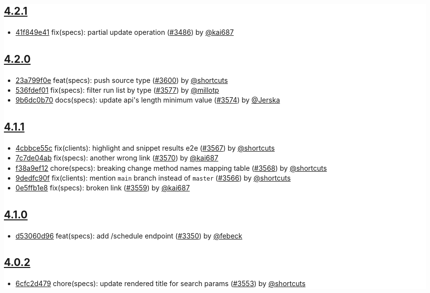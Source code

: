 ## [4.2.1](https://github.com/algolia/algoliasearch-client-java/compare/4.2.0...4.2.1)

- [41f849e41](https://github.com/algolia/api-clients-automation/commit/41f849e41) fix(specs): partial update operation ([#3486](https://github.com/algolia/api-clients-automation/pull/3486)) by [@kai687](https://github.com/kai687/)

## [4.2.0](https://github.com/algolia/algoliasearch-client-java/compare/4.1.1...4.2.0)

- [23a799f0e](https://github.com/algolia/api-clients-automation/commit/23a799f0e) feat(specs): push source type ([#3600](https://github.com/algolia/api-clients-automation/pull/3600)) by [@shortcuts](https://github.com/shortcuts/)
- [536fdef01](https://github.com/algolia/api-clients-automation/commit/536fdef01) fix(specs): filter run list by type ([#3577](https://github.com/algolia/api-clients-automation/pull/3577)) by [@millotp](https://github.com/millotp/)
- [9b6dc0b70](https://github.com/algolia/api-clients-automation/commit/9b6dc0b70) docs(specs): update api's length minimum value ([#3574](https://github.com/algolia/api-clients-automation/pull/3574)) by [@Jerska](https://github.com/Jerska/)

## [4.1.1](https://github.com/algolia/algoliasearch-client-java/compare/4.1.0...4.1.1)

- [4cbbce55c](https://github.com/algolia/api-clients-automation/commit/4cbbce55c) fix(clients): highlight and snippet results e2e ([#3567](https://github.com/algolia/api-clients-automation/pull/3567)) by [@shortcuts](https://github.com/shortcuts/)
- [7c7de04ab](https://github.com/algolia/api-clients-automation/commit/7c7de04ab) fix(specs): another wrong link ([#3570](https://github.com/algolia/api-clients-automation/pull/3570)) by [@kai687](https://github.com/kai687/)
- [f38a9ef12](https://github.com/algolia/api-clients-automation/commit/f38a9ef12) chore(specs): breaking change method names mapping table ([#3568](https://github.com/algolia/api-clients-automation/pull/3568)) by [@shortcuts](https://github.com/shortcuts/)
- [9dedfc90f](https://github.com/algolia/api-clients-automation/commit/9dedfc90f) fix(clients): mention `main` branch instead of `master` ([#3566](https://github.com/algolia/api-clients-automation/pull/3566)) by [@shortcuts](https://github.com/shortcuts/)
- [0e5ffb1e8](https://github.com/algolia/api-clients-automation/commit/0e5ffb1e8) fix(specs): broken link ([#3559](https://github.com/algolia/api-clients-automation/pull/3559)) by [@kai687](https://github.com/kai687/)

## [4.1.0](https://github.com/algolia/algoliasearch-client-java/compare/4.0.2...4.1.0)

- [d53060d96](https://github.com/algolia/api-clients-automation/commit/d53060d96) feat(specs): add /schedule endpoint ([#3350](https://github.com/algolia/api-clients-automation/pull/3350)) by [@febeck](https://github.com/febeck/)

## [4.0.2](https://github.com/algolia/algoliasearch-client-java/compare/4.0.1...4.0.2)

- [6cfc2d479](https://github.com/algolia/api-clients-automation/commit/6cfc2d479) chore(specs): update rendered title for search params ([#3553](https://github.com/algolia/api-clients-automation/pull/3553)) by [@shortcuts](https://github.com/shortcuts/)
